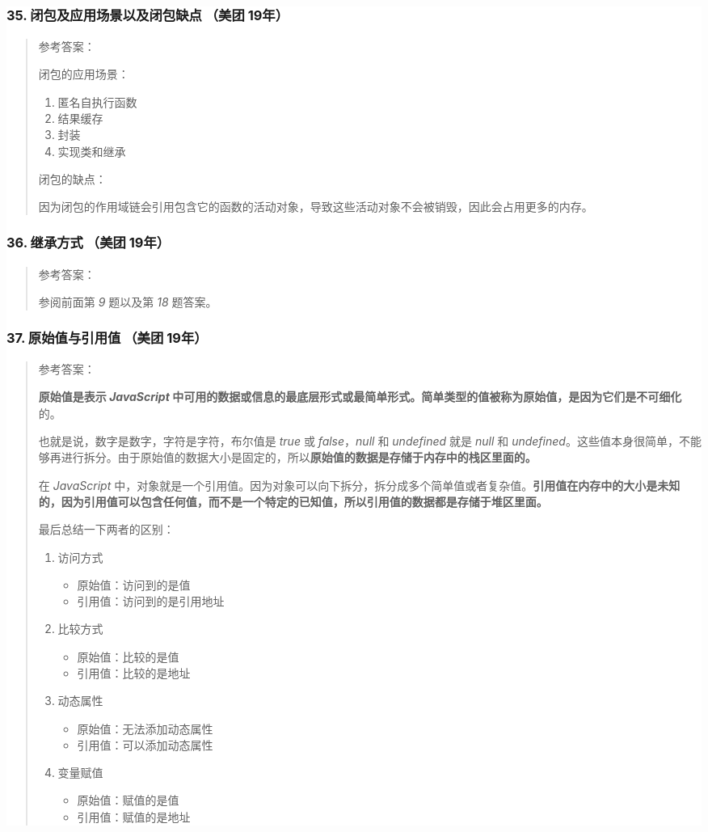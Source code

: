 ### 35\. 闭包及应用场景以及闭包缺点 （美团 19年）

> 参考答案：
>
> 闭包的应用场景：
>
> 1. 匿名自执行函数
> 2. 结果缓存
> 3. 封装
> 4. 实现类和继承
>
> 闭包的缺点：
>
> 因为闭包的作用域链会引用包含它的函数的活动对象，导致这些活动对象不会被销毁，因此会占用更多的内存。

### 36\. 继承方式 （美团 19年）

> 参考答案：
>
> 参阅前面第 _9_ 题以及第 _18_ 题答案。

### 37\. 原始值与引用值 （美团 19年）

> 参考答案：
>
> **原始值是表示 _JavaScript_ 中可用的数据或信息的最底层形式或最简单形式。**简单类型的值被称为原始值，是因为它们是**不可细化**的。
>
> 也就是说，数字是数字，字符是字符，布尔值是 _true_ 或 _false_，_null_ 和 _undefined_ 就是 _null_ 和 _undefined_。这些值本身很简单，不能够再进行拆分。由于原始值的数据大小是固定的，所以**原始值的数据是存储于内存中的栈区里面的。**
>
> 在 _JavaScript_ 中，对象就是一个引用值。因为对象可以向下拆分，拆分成多个简单值或者复杂值。**引用值在内存中的大小是未知的，因为引用值可以包含任何值，而不是一个特定的已知值，所以引用值的数据都是存储于堆区里面。**
>
> 最后总结一下两者的区别：
>
> 1. 访问方式
>
>     * 原始值：访问到的是值
>     * 引用值：访问到的是引用地址
> 2. 比较方式
>
>     * 原始值：比较的是值
>     * 引用值：比较的是地址
> 3. 动态属性
>
>     * 原始值：无法添加动态属性
>     * 引用值：可以添加动态属性
> 4. 变量赋值
>
>     * 原始值：赋值的是值
>     * 引用值：赋值的是地址
